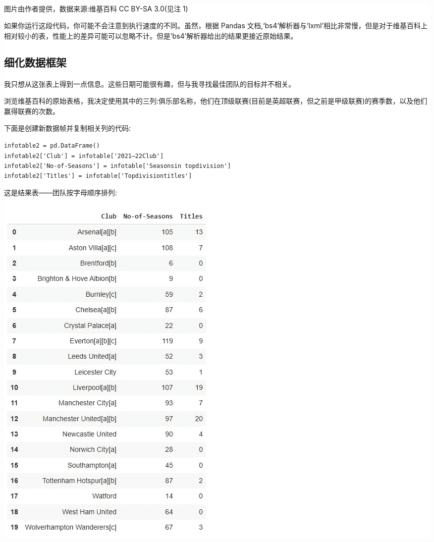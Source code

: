 图片由作者提供，数据来源:维基百科 CC BY-SA 3.0(见注 1)

如果你运行这段代码，你可能不会注意到执行速度的不同。虽然，根据 Pandas 文档,‘bs4’解析器与‘lxml’相比非常慢，但是对于维基百科上相对较小的表，性能上的差异可能可以忽略不计。但是‘bs4’解析器给出的结果更接近原始结果。

## 细化数据框架

我只想从这张表上得到一点信息。这些日期可能很有趣，但与我寻找最佳团队的目标并不相关。

浏览维基百科的原始表格，我决定使用其中的三列:俱乐部名称，他们在顶级联赛(目前是英超联赛，但之前是甲级联赛)的赛季数，以及他们赢得联赛的次数。

下面是创建新数据帧并复制相关列的代码:

```
infotable2 = pd.DataFrame()
infotable2['Club'] = infotable['2021–22Club']
infotable2['No-of-Seasons'] = infotable['Seasonsin topdivision']
infotable2['Titles'] = infotable['Topdivisiontitles']
```

这是结果表——团队按字母顺序排列:

![](img/4707250ccb657df35b9e986eeb0be9af.png)
